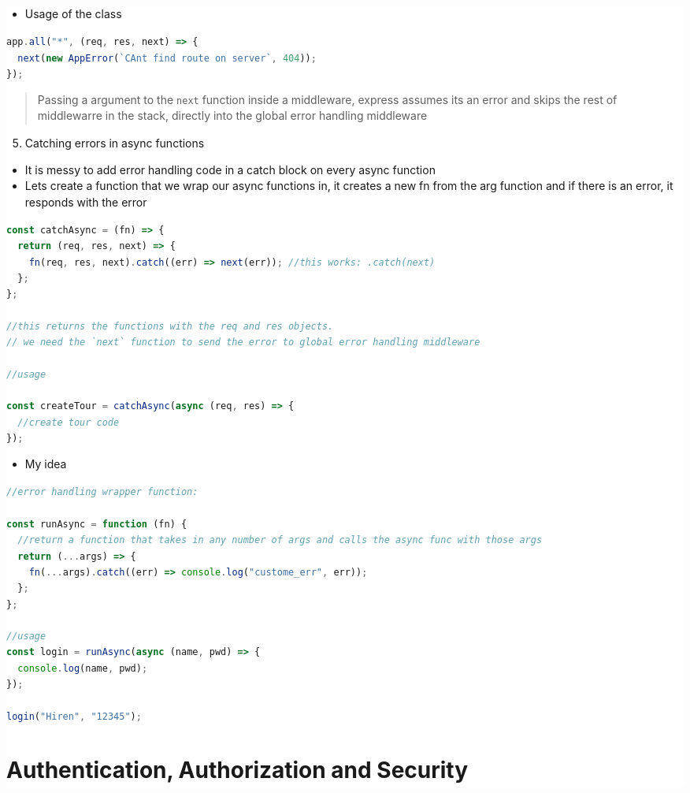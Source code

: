 - Usage of the class

```js
app.all("*", (req, res, next) => {
  next(new AppError(`CAnt find route on server`, 404));
});
```

> Passing a argument to the `next` function inside a middleware, express assumes its an error and skips the rest of middlewarre in the stack, directly into the global error handling middleware

5. Catching errors in async functions

- It is messy to add error handling code in a catch block on every async function
- Lets create a function that we wrap our async functions in, it creates a new fn from the arg function and if there is an error, it responds with the error

```js
const catchAsync = (fn) => {
  return (req, res, next) => {
    fn(req, res, next).catch((err) => next(err)); //this works: .catch(next)
  };
};

//this returns the functions with the req and res objects.
// we need the `next` function to send the error to global error handling middleware

//usage

const createTour = catchAsync(async (req, res) => {
  //create tour code
});
```

- My idea

```js
//error handling wrapper function:

const runAsync = function (fn) {
  //return a function that takes in any number of args and calls the async func with those args
  return (...args) => {
    fn(...args).catch((err) => console.log("custome_err", err));
  };
};

//usage
const login = runAsync(async (name, pwd) => {
  console.log(name, pwd);
});

login("Hiren", "12345");
```

# Authentication, Authorization and Security
